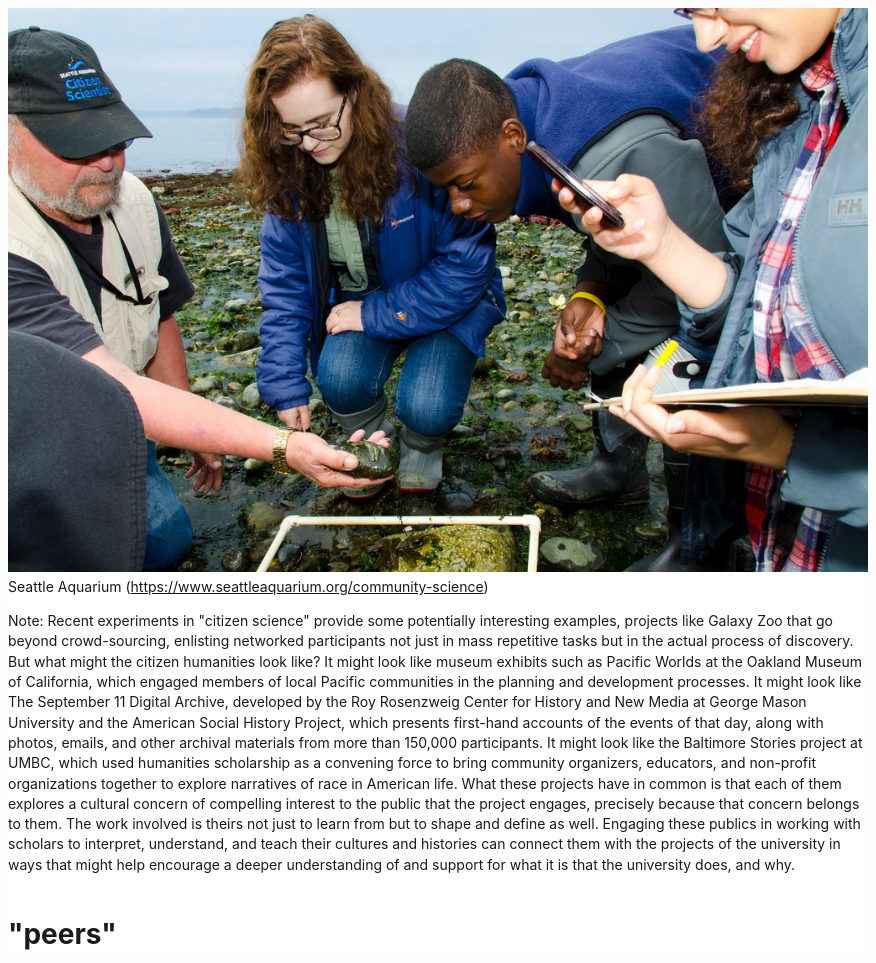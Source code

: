 ![Citizen humanities](images/citizen-science-2.jpg)
<vsmall>Seattle Aquarium (https://www.seattleaquarium.org/community-science)</vsmall>

Note: Recent experiments in "citizen science" provide some potentially interesting examples,  projects like Galaxy Zoo that go beyond crowd-sourcing, enlisting networked participants not just in mass repetitive tasks but in the actual process of discovery. But what might the citizen humanities look like? It might look like museum exhibits such as Pacific Worlds at the Oakland Museum of California, which engaged members of local Pacific communities in the planning and development processes. It might look like The September 11 Digital Archive, developed by the Roy Rosenzweig Center for History and New Media at George Mason University and the American Social History Project, which presents first-hand accounts of the events of that day, along with photos, emails, and other archival materials from more than 150,000 participants. It might look like the Baltimore Stories project at UMBC, which used humanities scholarship as a convening force to bring community organizers, educators, and non-profit organizations together to explore narratives of race in American life. What these projects have in common is that each of them explores a cultural concern of compelling interest to the public that the project engages, precisely because that concern belongs to them. The work involved is theirs not just to learn from but to shape and define as well. Engaging these publics in working with scholars to interpret, understand, and teach their cultures and histories can connect them with the projects of the university in ways that might help encourage a deeper understanding of and support for what it is that the university does, and why.


# "peers"
